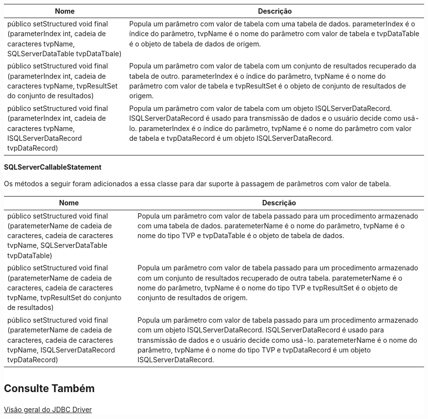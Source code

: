 |Nome|Descrição|  
|----------|-----------------|  
|público setStructured void final (parameterIndex int, cadeia de caracteres tvpName, SQLServerDataTable tvpDataTbale)|Popula um parâmetro com valor de tabela com uma tabela de dados. parameterIndex é o índice do parâmetro, tvpName é o nome do parâmetro com valor de tabela e tvpDataTable é o objeto de tabela de dados de origem.|  
|público setStructured void final (parameterIndex int, cadeia de caracteres tvpName, tvpResultSet do conjunto de resultados)|Popula um parâmetro com valor de tabela com um conjunto de resultados recuperado da tabela de outro. parameterIndex é o índice do parâmetro, tvpName é o nome do parâmetro com valor de tabela e tvpResultSet é o objeto de conjunto de resultados de origem.|  
|público setStructured void final (parameterIndex int, cadeia de caracteres tvpName, ISQLServerDataRecord tvpDataRecord)|Popula um parâmetro com valor de tabela com um objeto ISQLServerDataRecord. ISQLServerDataRecord é usado para transmissão de dados e o usuário decide como usá-lo. parameterIndex é o índice do parâmetro, tvpName é o nome do parâmetro com valor de tabela e tvpDataRecord é um objeto ISQLServerDataRecord.|  
  
 **SQLServerCallableStatement**  
  
 Os métodos a seguir foram adicionados a essa classe para dar suporte à passagem de parâmetros com valor de tabela.  
  
|Nome|Descrição|  
|----------|-----------------|  
|público setStructured void final (paratemeterName de cadeia de caracteres, cadeia de caracteres tvpName, SQLServerDataTable tvpDataTable)|Popula um parâmetro com valor de tabela passado para um procedimento armazenado com uma tabela de dados. paratemeterName é o nome do parâmetro, tvpName é o nome do tipo TVP e tvpDataTable é o objeto de tabela de dados.|  
|público setStructured void final (paratemeterName de cadeia de caracteres, cadeia de caracteres tvpName, tvpResultSet do conjunto de resultados)|Popula um parâmetro com valor de tabela passado para um procedimento armazenado com um conjunto de resultados recuperado de outra tabela. paratemeterName é o nome do parâmetro, tvpName é o nome do tipo TVP e tvpResultSet é o objeto de conjunto de resultados de origem.|  
|público setStructured void final (paratemeterName de cadeia de caracteres, cadeia de caracteres tvpName, ISQLServerDataRecord tvpDataRecord)|Popula um parâmetro com valor de tabela passado para um procedimento armazenado com um objeto ISQLServerDataRecord. ISQLServerDataRecord é usado para transmissão de dados e o usuário decide como usá-lo. paratemeterName é o nome do parâmetro, tvpName é o nome do tipo TVP e tvpDataRecord é um objeto ISQLServerDataRecord.|  
  
## <a name="see-also"></a>Consulte Também  
 [Visão geral do JDBC Driver](../../connect/jdbc/overview-of-the-jdbc-driver.md)  
  
  
